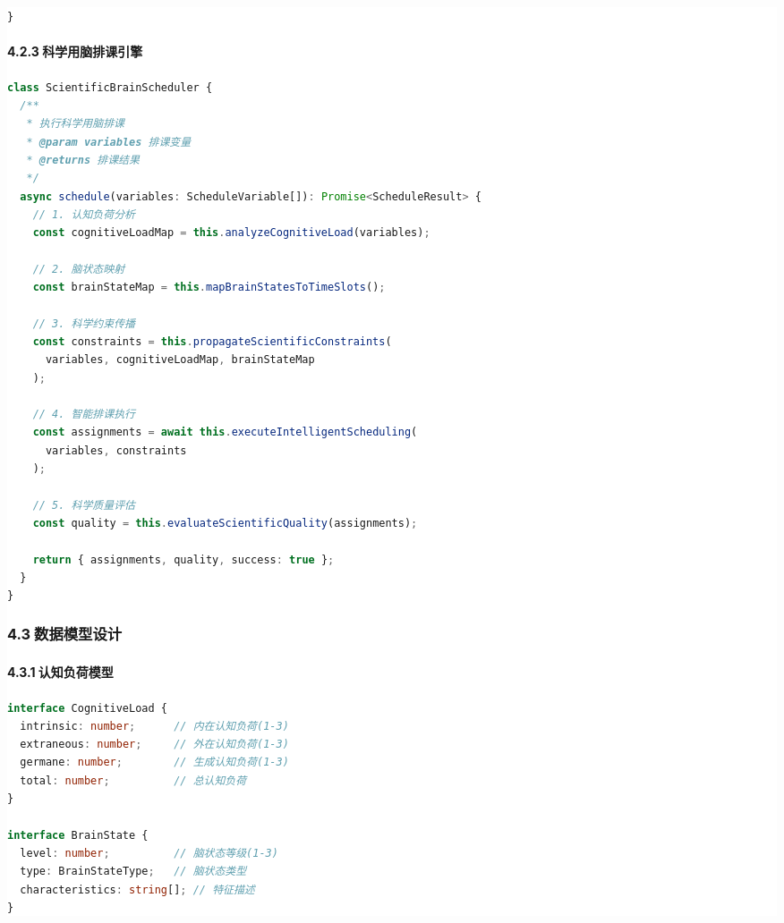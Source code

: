 ```typescript
}
```

#### 4.2.3 科学用脑排课引擎

```typescript
class ScientificBrainScheduler {
  /**
   * 执行科学用脑排课
   * @param variables 排课变量
   * @returns 排课结果
   */
  async schedule(variables: ScheduleVariable[]): Promise<ScheduleResult> {
    // 1. 认知负荷分析
    const cognitiveLoadMap = this.analyzeCognitiveLoad(variables);
    
    // 2. 脑状态映射
    const brainStateMap = this.mapBrainStatesToTimeSlots();
    
    // 3. 科学约束传播
    const constraints = this.propagateScientificConstraints(
      variables, cognitiveLoadMap, brainStateMap
    );
    
    // 4. 智能排课执行
    const assignments = await this.executeIntelligentScheduling(
      variables, constraints
    );
    
    // 5. 科学质量评估
    const quality = this.evaluateScientificQuality(assignments);
    
    return { assignments, quality, success: true };
  }
}
```

### 4.3 数据模型设计

#### 4.3.1 认知负荷模型

```typescript
interface CognitiveLoad {
  intrinsic: number;      // 内在认知负荷(1-3)
  extraneous: number;     // 外在认知负荷(1-3)
  germane: number;        // 生成认知负荷(1-3)
  total: number;          // 总认知负荷
}

interface BrainState {
  level: number;          // 脑状态等级(1-3)
  type: BrainStateType;   // 脑状态类型
  characteristics: string[]; // 特征描述
}
```
